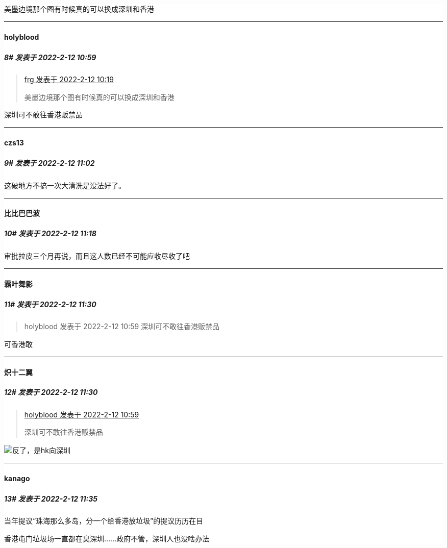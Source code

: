 美墨边境那个图有时候真的可以换成深圳和香港

*****

####  holyblood  
##### 8#       发表于 2022-2-12 10:59

<blockquote><a href="httphttps://bbs.saraba1st.com/2b/forum.php?mod=redirect&amp;goto=findpost&amp;pid=54650542&amp;ptid=2052094" target="_blank">frg 发表于 2022-2-12 10:19</a>

美墨边境那个图有时候真的可以换成深圳和香港</blockquote>
深圳可不敢往香港贩禁品

*****

####  czs13  
##### 9#       发表于 2022-2-12 11:02

这破地方不搞一次大清洗是没法好了。

*****

####  比比巴巴波  
##### 10#       发表于 2022-2-12 11:18

审批拉皮三个月再说，而且这人数已经不可能应收尽收了吧

*****

####  霜叶舞影  
##### 11#       发表于 2022-2-12 11:30

<blockquote>holyblood 发表于 2022-2-12 10:59
深圳可不敢往香港贩禁品</blockquote>
可香港敢

*****

####  炽十二翼  
##### 12#       发表于 2022-2-12 11:30

<blockquote><a href="httphttps://bbs.saraba1st.com/2b/forum.php?mod=redirect&amp;goto=findpost&amp;pid=54651018&amp;ptid=2052094" target="_blank">holyblood 发表于 2022-2-12 10:59</a>

深圳可不敢往香港贩禁品</blockquote>
<img src="https://static.saraba1st.com/image/smiley/face2017/049.png" referrerpolicy="no-referrer">反了，是hk向深圳

*****

####  kanago  
##### 13#       发表于 2022-2-12 11:35

当年提议“珠海那么多岛，分一个给香港放垃圾”的提议历历在目

香港屯门垃圾场一直都在臭深圳……政府不管，深圳人也没啥办法
